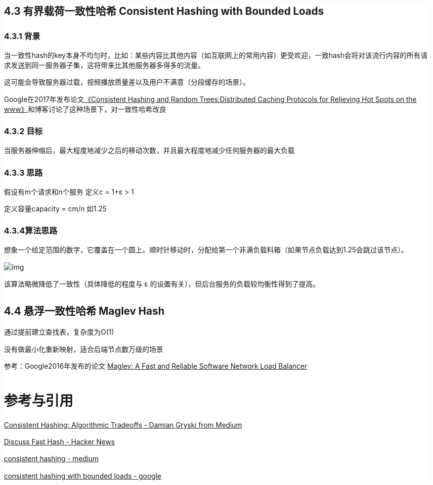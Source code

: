 ## 4.3 有界载荷一致性哈希 Consistent Hashing with Bounded Loads

### 4.3.1 背景

当一致性hash的key本身不均匀时，比如：某些内容比其他内容（如互联网上的常用内容）更受欢迎，一致hash会将对该流行内容的所有请求发送到同一服务器子集，这将带来比其他服务器多得多的流量。

这可能会导致服务器过载，视频播放质量差以及用户不满意（分段缓存的场景）。

Google在2017年发布论文[《Consistent Hashing and Random Trees:Distributed Caching Protocols for Relieving Hot Spots on the www》](https://www.akamai.com/us/en/multimedia/documents/technical-publication/consistent-hashing-and-random-trees-distributed-caching-protocols-for-relieving-hot-spots-on-the-world-wide-web-technical-publication.pdf)和博客讨论了这种场景下，对一致性哈希改良

### 4.3.2 目标

当服务器伸缩后，最大程度地减少之后的移动次数，并且最大程度地减少任何服务器的最大负载

### 4.3.3 思路

假设有m个请求和n个服务 定义c = 1+ε > 1

定义容量capacity = cm/n 如1.25

### 4.3.4算法思路

想象一个给定范围的数字，它覆盖在一个圆上。顺时针移动时，分配给第一个非满负载料箱（如果节点负载达到1.25会跳过该节点）。

![img](https://raw.githubusercontent.com/haohua-li/photo-asset-repo/main/imgs/image-7.png)

该算法略微降低了一致性（具体降低的程度与 ε 的设置有关），但后台服务的负载较均衡性得到了提高。

## 4.4 悬浮一致性哈希 Maglev Hash

通过提前建立查找表，复杂度为O(1)

没有做最小化重新映射，适合后端节点数万级的场景

参考：Google2016年发布的论文 [Maglev: A Fast and Reliable Software Network Load Balancer](https://static.googleusercontent.com/media/research.google.com/zh-CN//pubs/archive/44824.pdf)

# 参考与引用

[Consistent Hashing: Algorithmic Tradeoffs - Damian Gryski from Medium](https://medium.com/@dgryski/consistent-hashing-algorithmic-tradeoffs-ef6b8e2fcae8#890d)

[Discuss Fast Hash - Hacker News](https://news.ycombinator.com/item?id=8136408)

[consistent hashing - medium](https://medium.com/system-design-blog/consistent-hashing-b9134c8a9062)

[consistent hashing with bounded loads - google](https://ai.googleblog.com/2017/04/consistent-hashing-with-bounded-loads.html)
